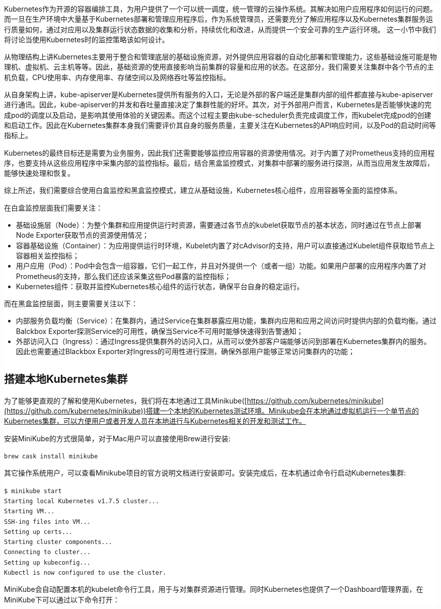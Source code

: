 Kubernetes作为开源的容器编排工具，为用户提供了一个可以统一调度，统一管理的云操作系统。其解决如用户应用程序如何运行的问题。而一旦在生产环境中大量基于Kubernetes部署和管理应用程序后，作为系统管理员，还需要充分了解应用程序以及Kubernetes集群服务运行质量如何，通过对应用以及集群运行状态数据的收集和分析，持续优化和改进，从而提供一个安全可靠的生产运行环境。 这一小节中我们将讨论当使用Kubernetes时的监控策略该如何设计。

从物理结构上讲Kubernetes主要用于整合和管理底层的基础设施资源，对外提供应用容器的自动化部署和管理能力，这些基础设施可能是物理机、虚拟机、云主机等等。因此，基础资源的使用直接影响当前集群的容量和应用的状态。在这部分，我们需要关注集群中各个节点的主机负载，CPU使用率、内存使用率、存储空间以及网络吞吐等监控指标。

从自身架构上讲，kube-apiserver是Kubernetes提供所有服务的入口，无论是外部的客户端还是集群内部的组件都直接与kube-apiserver进行通讯。因此，kube-apiserver的并发和吞吐量直接决定了集群性能的好坏。其次，对于外部用户而言，Kubernetes是否能够快速的完成pod的调度以及启动，是影响其使用体验的关键因素。而这个过程主要由kube-scheduler负责完成调度工作，而kubelet完成pod的创建和启动工作。因此在Kubernetes集群本身我们需要评价其自身的服务质量，主要关注在Kubernetes的API响应时间，以及Pod的启动时间等指标上。

Kubernetes的最终目标还是需要为业务服务，因此我们还需要能够监控应用容器的资源使用情况。对于内置了对Prometheus支持的应用程序，也要支持从这些应用程序中采集内部的监控指标。最后，结合黑盒监控模式，对集群中部署的服务进行探测，从而当应用发生故障后，能够快速处理和恢复。

综上所述，我们需要综合使用白盒监控和黑盒监控模式，建立从基础设施，Kubernetes核心组件，应用容器等全面的监控体系。

在白盒监控层面我们需要关注：

* 基础设施层（Node）：为整个集群和应用提供运行时资源，需要通过各节点的kubelet获取节点的基本状态，同时通过在节点上部署Node Exporter获取节点的资源使用情况；
* 容器基础设施（Container）：为应用提供运行时环境，Kubelet内置了对cAdvisor的支持，用户可以直接通过Kubelet组件获取给节点上容器相关监控指标；
* 用户应用（Pod）：Pod中会包含一组容器，它们一起工作，并且对外提供一个（或者一组）功能。如果用户部署的应用程序内置了对Prometheus的支持，那么我们还应该采集这些Pod暴露的监控指标；
* Kubernetes组件：获取并监控Kubernetes核心组件的运行状态，确保平台自身的稳定运行。

而在黑盒监控层面，则主要需要关注以下：

* 内部服务负载均衡（Service）：在集群内，通过Service在集群暴露应用功能，集群内应用和应用之间访问时提供内部的负载均衡。通过Balckbox Exporter探测Service的可用性，确保当Service不可用时能够快速得到告警通知；
* 外部访问入口（Ingress）：通过Ingress提供集群外的访问入口，从而可以使外部客户端能够访问到部署在Kubernetes集群内的服务。因此也需要通过Blackbox Exporter对Ingress的可用性进行探测，确保外部用户能够正常访问集群内的功能；

## 搭建本地Kubernetes集群

为了能够更直观的了解和使用Kubernetes，我们将在本地通过工具Minikube([https://github.com/kubernetes/minikube](https://github.com/kubernetes/minikube))搭建一个本地的Kubernetes测试环境。Minikube会在本地通过虚拟机运行一个单节点的Kubernetes集群，可以方便用户或者开发人员在本地进行与Kubernetes相关的开发和测试工作。

安装MiniKube的方式很简单，对于Mac用户可以直接使用Brew进行安装:

```
brew cask install minikube
```

其它操作系统用户，可以查看Minikube项目的官方说明文档进行安装即可。安装完成后，在本机通过命令行启动Kubernetes集群:

```
$ minikube start
Starting local Kubernetes v1.7.5 cluster...
Starting VM...
SSH-ing files into VM...
Setting up certs...
Starting cluster components...
Connecting to cluster...
Setting up kubeconfig...
Kubectl is now configured to use the cluster.
```

MiniKube会自动配置本机的kubelet命令行工具，用于与对集群资源进行管理。同时Kubernetes也提供了一个Dashboard管理界面，在MiniKube下可以通过以下命令打开：
